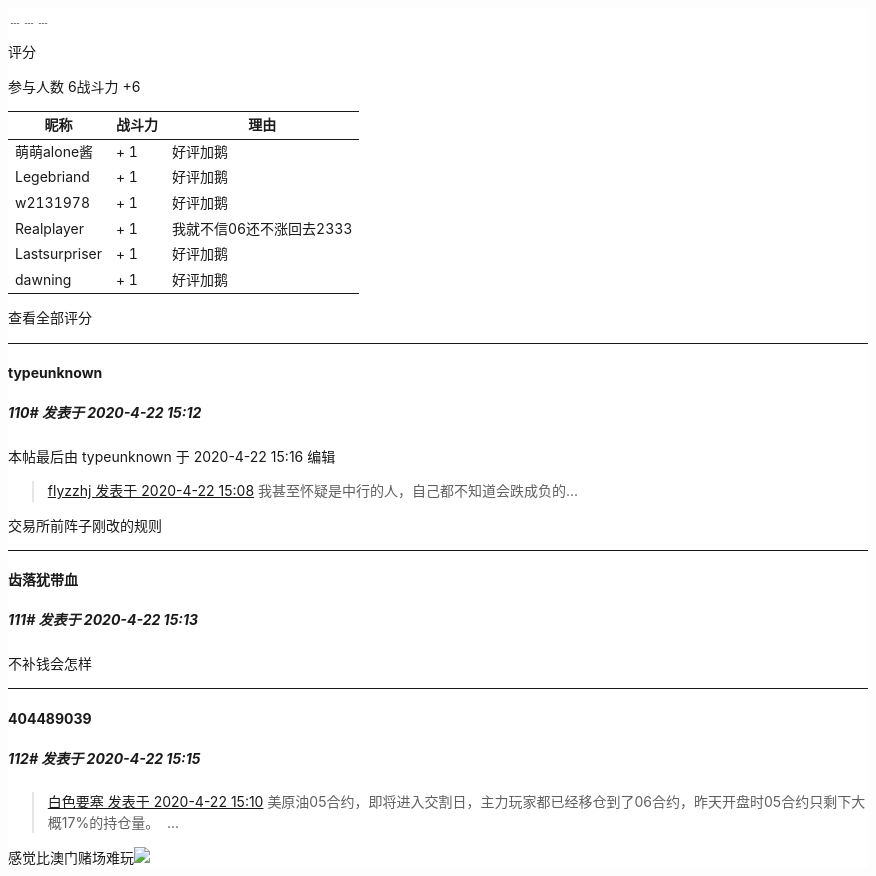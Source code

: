 
﹍﹍﹍

评分


 参与人数 6战斗力 +6

|昵称|战斗力|理由|
|----|---|---|
| 萌萌alone酱| + 1|好评加鹅|
| Legebriand| + 1|好评加鹅|
| w2131978| + 1|好评加鹅|
| Realplayer| + 1|我就不信06还不涨回去2333|
| Lastsurpriser| + 1|好评加鹅|
| dawning| + 1|好评加鹅|


查看全部评分


-----

####  typeunknown  
##### 110#       发表于 2020-4-22 15:12


 本帖最后由 typeunknown 于 2020-4-22 15:16 编辑 
<blockquote><a href="httphttps://bbs.saraba1st.com/2b/forum.php?mod=redirect&amp;goto=findpost&amp;pid=47164467&amp;ptid=1925429" target="_blank">flyzzhj 发表于 2020-4-22 15:08</a>
我甚至怀疑是中行的人，自己都不知道会跌成负的...</blockquote>
交易所前阵子刚改的规则


-----

####  齿落犹带血  
##### 111#       发表于 2020-4-22 15:13


不补钱会怎样


-----

####  404489039  
##### 112#       发表于 2020-4-22 15:15


<blockquote><a href="httphttps://bbs.saraba1st.com/2b/forum.php?mod=redirect&amp;goto=findpost&amp;pid=47164486&amp;ptid=1925429" target="_blank">白色要塞 发表于 2020-4-22 15:10</a>
 美原油05合约，即将进入交割日，主力玩家都已经移仓到了06合约，昨天开盘时05合约只剩下大概17%的持仓量。  ...</blockquote>
感觉比澳门赌场难玩<img src="https://static.saraba1st.com/image/smiley/face2017/037.png" referrerpolicy="no-referrer">
